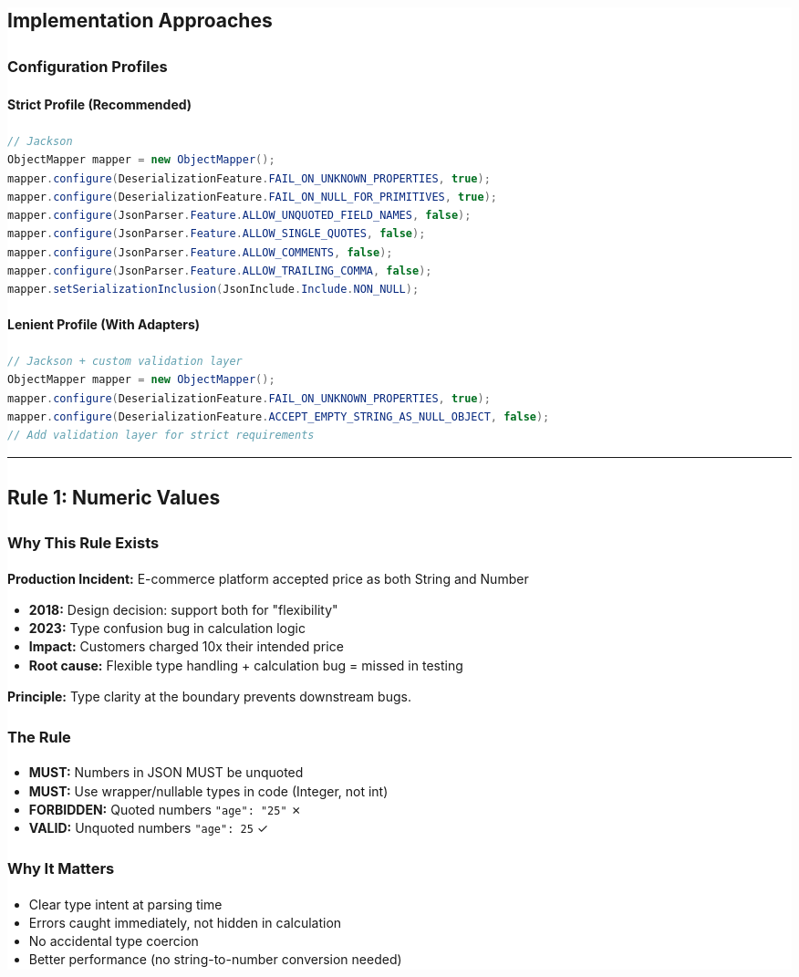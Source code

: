 
## Implementation Approaches

### Configuration Profiles

#### Strict Profile (Recommended)
```java
// Jackson
ObjectMapper mapper = new ObjectMapper();
mapper.configure(DeserializationFeature.FAIL_ON_UNKNOWN_PROPERTIES, true);
mapper.configure(DeserializationFeature.FAIL_ON_NULL_FOR_PRIMITIVES, true);
mapper.configure(JsonParser.Feature.ALLOW_UNQUOTED_FIELD_NAMES, false);
mapper.configure(JsonParser.Feature.ALLOW_SINGLE_QUOTES, false);
mapper.configure(JsonParser.Feature.ALLOW_COMMENTS, false);
mapper.configure(JsonParser.Feature.ALLOW_TRAILING_COMMA, false);
mapper.setSerializationInclusion(JsonInclude.Include.NON_NULL);
```

#### Lenient Profile (With Adapters)
```java
// Jackson + custom validation layer
ObjectMapper mapper = new ObjectMapper();
mapper.configure(DeserializationFeature.FAIL_ON_UNKNOWN_PROPERTIES, true);
mapper.configure(DeserializationFeature.ACCEPT_EMPTY_STRING_AS_NULL_OBJECT, false);
// Add validation layer for strict requirements
```

---

## Rule 1: Numeric Values

### Why This Rule Exists

**Production Incident:** E-commerce platform accepted price as both String and Number
- **2018:** Design decision: support both for "flexibility"
- **2023:** Type confusion bug in calculation logic
- **Impact:** Customers charged 10x their intended price
- **Root cause:** Flexible type handling + calculation bug = missed in testing

**Principle:** Type clarity at the boundary prevents downstream bugs.

### The Rule

- **MUST:** Numbers in JSON MUST be unquoted
- **MUST:** Use wrapper/nullable types in code (Integer, not int)
- **FORBIDDEN:** Quoted numbers `"age": "25"` ✗
- **VALID:** Unquoted numbers `"age": 25` ✓

### Why It Matters

- Clear type intent at parsing time
- Errors caught immediately, not hidden in calculation
- No accidental type coercion
- Better performance (no string-to-number conversion needed)
